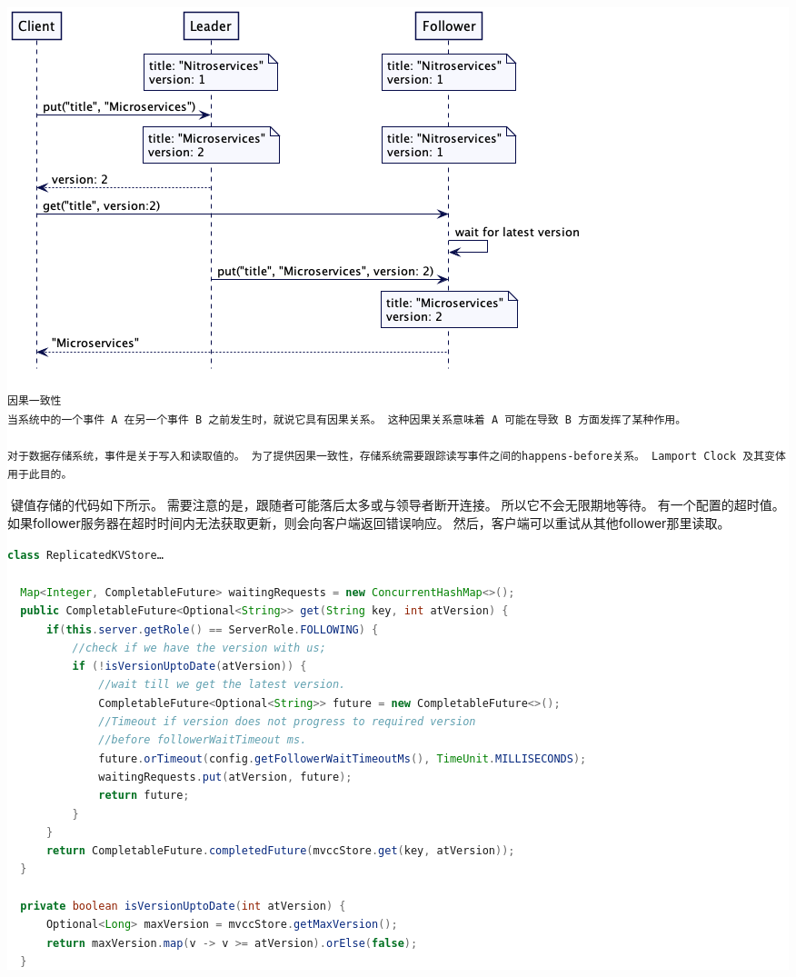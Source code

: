 ![img](images/versioned-key-read-your-writes.png)



```asciiarmor
因果一致性
当系统中的一个事件 A 在另一个事件 B 之前发生时，就说它具有因果关系。 这种因果关系意味着 A 可能在导致 B 方面发挥了某种作用。

对于数据存储系统，事件是关于写入和读取值的。 为了提供因果一致性，存储系统需要跟踪读写事件之间的happens-before关系。 Lamport Clock 及其变体用于此目的。
```

​		键值存储的代码如下所示。 需要注意的是，跟随者可能落后太多或与领导者断开连接。 所以它不会无限期地等待。 有一个配置的超时值。 如果follower服务器在超时时间内无法获取更新，则会向客户端返回错误响应。 然后，客户端可以重试从其他follower那里读取。

```java
class ReplicatedKVStore…

  Map<Integer, CompletableFuture> waitingRequests = new ConcurrentHashMap<>();
  public CompletableFuture<Optional<String>> get(String key, int atVersion) {
      if(this.server.getRole() == ServerRole.FOLLOWING) {
          //check if we have the version with us;
          if (!isVersionUptoDate(atVersion)) {
              //wait till we get the latest version.
              CompletableFuture<Optional<String>> future = new CompletableFuture<>();
              //Timeout if version does not progress to required version
              //before followerWaitTimeout ms.
              future.orTimeout(config.getFollowerWaitTimeoutMs(), TimeUnit.MILLISECONDS);
              waitingRequests.put(atVersion, future);
              return future;
          }
      }
      return CompletableFuture.completedFuture(mvccStore.get(key, atVersion));
  }

  private boolean isVersionUptoDate(int atVersion) {
      Optional<Long> maxVersion = mvccStore.getMaxVersion();
      return maxVersion.map(v -> v >= atVersion).orElse(false);
  }
```
